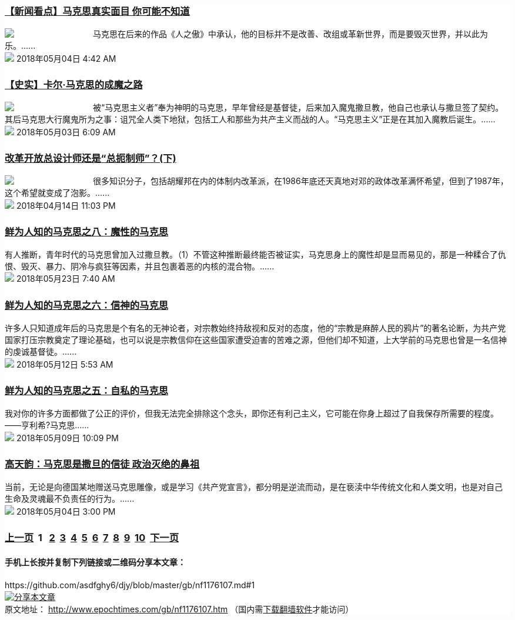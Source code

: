 <tr><td><h3><a href="https://github.com/asdfghy6/djy/blob/master/gb/18/5/3/n10359591.md#1" target="_blank">【新闻看点】马克思真实面目 你可能不知道</a><br></h3><a href="https://github.com/asdfghy6/djy/blob/master/gb/18/5/3/n10359591.md#1" target="_blank"><img width="150" src="http://i.epochtimes.com/assets/uploads/2015/06/1506151608502210-150x120.jpg" align ="left"></a>马克思在后来的作品《人之傲》中承认，他的目标并不是改善、改组或革新世界，而是要毁灭世界，并以此为乐。......<br><img align="bottom" src="http://www.epochtimes.com/assets/themes/djy/images/time.gif"> 2018年05月04日 4:42 AM							</td></tr>
<tr><td><h3><a href="https://github.com/asdfghy6/djy/blob/master/gb/10/11/7/n3077476.md#1" target="_blank">【史实】卡尔·马克思的成魔之路</a><br></h3><a href="https://github.com/asdfghy6/djy/blob/master/gb/10/11/7/n3077476.md#1" target="_blank"><img width="150" src="http://i.epochtimes.com/assets/uploads/2017/07/1409151101561944-600x400-150x120.jpg" align ="left"></a>被“马克思主义者”奉为神明的马克思，早年曾经是基督徒，后来加入魔鬼撒旦教，他自己也承认与撒旦签了契约。其后马克思大行魔鬼所为之事：诅咒全人类下地狱，包括工人和那些为共产主义而战的人。“马克思主义”正是在其加入魔教后诞生。......<br><img align="bottom" src="http://www.epochtimes.com/assets/themes/djy/images/time.gif"> 2018年05月03日 6:09 AM							</td></tr>
<tr><td><h3><a href="https://github.com/asdfghy6/djy/blob/master/gb/18/4/8/n10285795.md#1" target="_blank">改革开放总设计师还是“总扼制师”？(下)</a><br></h3><a href="https://github.com/asdfghy6/djy/blob/master/gb/18/4/8/n10285795.md#1" target="_blank"><img width="150" src="http://i.epochtimes.com/assets/uploads/2015/01/1501271810441002-150x120.jpg" align ="left"></a>很多知识分子，包括胡耀邦在内的体制内改革派，在1986年底还天真地对邓的政体改革满怀希望，但到了1987年，这个希望就变成了泡影。......<br><img align="bottom" src="http://www.epochtimes.com/assets/themes/djy/images/time.gif"> 2018年04月14日 11:03 PM							</td></tr>
<tr><td><h3><a href="https://github.com/asdfghy6/djy/blob/master/gb/10/7/28/n2978870.md#1" target="_blank">鲜为人知的马克思之八：魔性的马克思</a><br></h3>有人推断，青年时代的马克思曾加入过撒旦教。（1）不管这种推断最终能否被证实，马克思身上的魔性却是显而易见的，那是一种糅合了仇恨、毁灭、暴力、阴冷与疯狂等因素，并且包裹着恶的内核的混合物。......<br><img align="bottom" src="http://www.epochtimes.com/assets/themes/djy/images/time.gif"> 2018年05月23日 7:40 AM							</td></tr>
<tr><td><h3><a href="https://github.com/asdfghy6/djy/blob/master/gb/10/7/26/n2976689.md#1" target="_blank">鲜为人知的马克思之六：信神的马克思</a><br></h3>许多人只知道成年后的马克思是个有名的无神论者，对宗教始终持敌视和反对的态度，他的“宗教是麻醉人民的鸦片”的著名论断，为共产党国家打压宗教奠定了理论基础，也可以说是宗教信仰在这些国家遭受迫害的苦难之源，但他们却不知道，上大学前的马克思也曾是一名信神的虔诚基督徒。......<br><img align="bottom" src="http://www.epochtimes.com/assets/themes/djy/images/time.gif"> 2018年05月12日 5:53 AM							</td></tr>
<tr><td><h3><a href="https://github.com/asdfghy6/djy/blob/master/gb/10/7/23/n2974541.md#1" target="_blank">鲜为人知的马克思之五：自私的马克思</a><br></h3>我对你的许多方面都做了公正的评价，但我无法完全排除这个念头，即你还有利己主义，它可能在你身上超过了自我保存所需要的程度。——亨利希?马克思......<br><img align="bottom" src="http://www.epochtimes.com/assets/themes/djy/images/time.gif"> 2018年05月09日 10:09 PM							</td></tr>
<tr><td><h3><a href="https://github.com/asdfghy6/djy/blob/master/gb/18/5/4/n10361325.md#1" target="_blank">高天韵：马克思是撒旦的信徒 政治灭绝的鼻祖</a><br></h3>当前，无论是向德国某地赠送马克思雕像，或是学习《共产党宣言》，都分明是逆流而动，是在亵渎中华传统文化和人类文明，也是对自己生命及灵魂最不负责任的行为。......<br><img align="bottom" src="http://www.epochtimes.com/assets/themes/djy/images/time.gif"> 2018年05月04日 3:00 PM							</td></tr>
<tr><td><h3><a href="https://github.com/asdfghy6/djy/blob/master/gb/nf1176107.md#1">上一页</a>&nbsp;&nbsp;1 &nbsp;&nbsp;<a href="https://github.com/asdfghy6/djy/blob/master/gb/nf1176107_2.md#1">2</a>&nbsp;&nbsp;<a href="https://github.com/asdfghy6/djy/blob/master/gb/nf1176107_3.md#1">3</a>&nbsp;&nbsp;<a href="https://github.com/asdfghy6/djy/blob/master/gb/nf1176107_4.md#1">4</a>&nbsp;&nbsp;<a href="https://github.com/asdfghy6/djy/blob/master/gb/nf1176107_5.md#1">5</a>&nbsp;&nbsp;<a href="https://github.com/asdfghy6/djy/blob/master/gb/nf1176107_6.md#1">6</a>&nbsp;&nbsp;<a href="https://github.com/asdfghy6/djy/blob/master/gb/nf1176107_7.md#1">7</a>&nbsp;&nbsp;<a href="https://github.com/asdfghy6/djy/blob/master/gb/nf1176107_8.md#1">8</a>&nbsp;&nbsp;<a href="https://github.com/asdfghy6/djy/blob/master/gb/nf1176107_9.md#1">9</a>&nbsp;&nbsp;<a href="https://github.com/asdfghy6/djy/blob/master/gb/nf1176107_10.md#1">10</a>&nbsp;&nbsp;<a href="https://github.com/asdfghy6/djy/blob/master/gb/nf1176107_2.md#1">下一页</a></h3></td></tr>
</table><h4>手机上长按并复制下列链接或二维码分享本文章：</h4>https://github.com/asdfghy6/djy/blob/master/gb/nf1176107.md#1<br><a href="https://github.com/asdfghy6/djy/blob/master/gb/nf1176107.md#1"><img src="http://www.hehaibao.com/qr/index.php?m=1&e=L&p=10&t=&d=https://github.com/asdfghy6/djy/blob/master/gb/nf1176107.md%231" title="分享本文章"></a><br>原文地址： <a href="http://www.epochtimes.com/gb/nf1176107.htm">http://www.epochtimes.com/gb/nf1176107.htm</a>    （国内需<a href="https://git.io/JesJV">下载翻墙软件</a>才能访问）</p>
